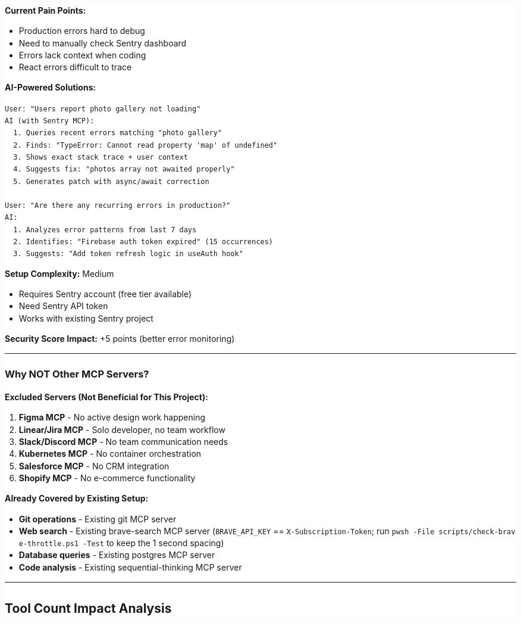 **Current Pain Points:**

- Production errors hard to debug
- Need to manually check Sentry dashboard
- Errors lack context when coding
- React errors difficult to trace

**AI-Powered Solutions:**

```plaintext
User: "Users report photo gallery not loading"
AI (with Sentry MCP):
  1. Queries recent errors matching "photo gallery"
  2. Finds: "TypeError: Cannot read property 'map' of undefined"
  3. Shows exact stack trace + user context
  4. Suggests fix: "photos array not awaited properly"
  5. Generates patch with async/await correction

User: "Are there any recurring errors in production?"
AI:
  1. Analyzes error patterns from last 7 days
  2. Identifies: "Firebase auth token expired" (15 occurrences)
  3. Suggests: "Add token refresh logic in useAuth hook"
```

**Setup Complexity:** Medium

- Requires Sentry account (free tier available)
- Need Sentry API token
- Works with existing Sentry project

**Security Score Impact:** +5 points (better error monitoring)

---

### Why NOT Other MCP Servers?

**Excluded Servers (Not Beneficial for This Project):**

1. **Figma MCP** - No active design work happening
2. **Linear/Jira MCP** - Solo developer, no team workflow
3. **Slack/Discord MCP** - No team communication needs
4. **Kubernetes MCP** - No container orchestration
5. **Salesforce MCP** - No CRM integration
6. **Shopify MCP** - No e-commerce functionality

**Already Covered by Existing Setup:**

- **Git operations** - Existing git MCP server
- **Web search** - Existing brave-search MCP server (`BRAVE_API_KEY` == `X-Subscription-Token`; run `pwsh -File scripts/check-brave-throttle.ps1 -Test` to keep the 1 second spacing)
- **Database queries** - Existing postgres MCP server
- **Code analysis** - Existing sequential-thinking MCP server

---

## Tool Count Impact Analysis
